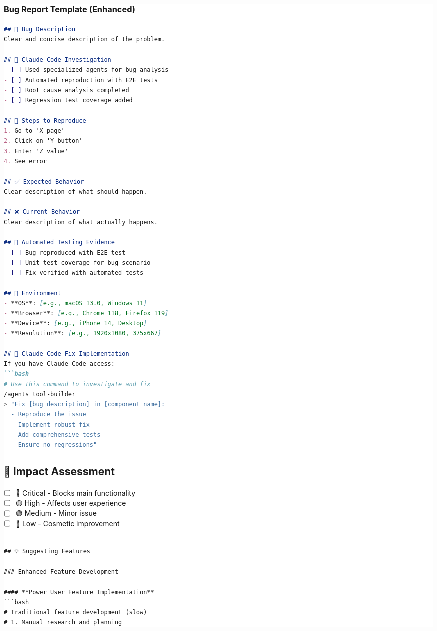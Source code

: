 ```bash
```

### Bug Report Template (Enhanced)
```markdown
## 🐛 Bug Description
Clear and concise description of the problem.

## 🤖 Claude Code Investigation
- [ ] Used specialized agents for bug analysis
- [ ] Automated reproduction with E2E tests
- [ ] Root cause analysis completed
- [ ] Regression test coverage added

## 🔄 Steps to Reproduce
1. Go to 'X page'
2. Click on 'Y button'
3. Enter 'Z value'
4. See error

## ✅ Expected Behavior
Clear description of what should happen.

## ❌ Current Behavior  
Clear description of what actually happens.

## 🧪 Automated Testing Evidence
- [ ] Bug reproduced with E2E test
- [ ] Unit test coverage for bug scenario
- [ ] Fix verified with automated tests

## 📱 Environment
- **OS**: [e.g., macOS 13.0, Windows 11]
- **Browser**: [e.g., Chrome 118, Firefox 119]
- **Device**: [e.g., iPhone 14, Desktop]
- **Resolution**: [e.g., 1920x1080, 375x667]

## 🔧 Claude Code Fix Implementation
If you have Claude Code access:
```bash
# Use this command to investigate and fix
/agents tool-builder
> "Fix [bug description] in [component name]:
  - Reproduce the issue
  - Implement robust fix
  - Add comprehensive tests
  - Ensure no regressions"
```

## 🎯 Impact Assessment
- [ ] 🔴 Critical - Blocks main functionality
- [ ] 🟡 High - Affects user experience
- [ ] 🟢 Medium - Minor issue
- [ ] 🔵 Low - Cosmetic improvement
```

## 💡 Suggesting Features

### Enhanced Feature Development

#### **Power User Feature Implementation**
```bash
# Traditional feature development (slow)
# 1. Manual research and planning
```